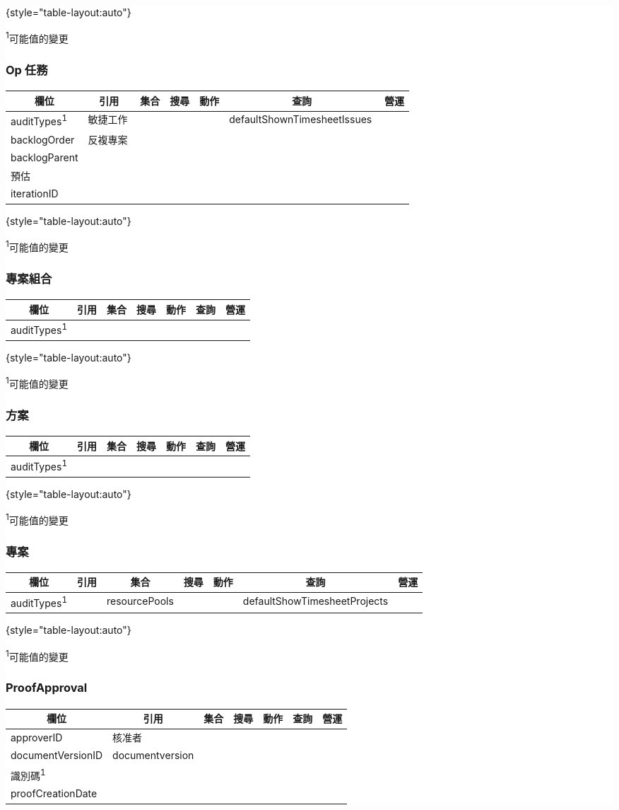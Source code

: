 {style="table-layout:auto"}

<sup>1</sup>可能值的變更

### Op 任務

| 欄位 | 引用 | 集合 | 搜尋 | 動作 | 查詢 | 營運 |
|---|---|---|---|---|---|---|
| auditTypes<sup>1</sup> | 敏捷工作  |   |   |   | defaultShownTimesheetIssues  |   |
| backlogOrder | 反複專案 |   |   |   |   |   |
| backlogParent |   |   |   |   |   |   |
| 預估 |   |   |   |   |   |   |
| iterationID |   |   |   |   |   |   |

{style="table-layout:auto"}

<sup>1</sup>可能值的變更

### 專案組合

| 欄位 | 引用 | 集合 | 搜尋 | 動作 | 查詢 | 營運 |
|---|---|---|---|---|---|---|
| auditTypes<sup>1</sup> |   |   |   |   |   |   |

{style="table-layout:auto"}

<sup>1</sup>可能值的變更

### 方案

| 欄位 | 引用 | 集合 | 搜尋 | 動作 | 查詢 | 營運 |
|---|---|---|---|---|---|---|
| auditTypes<sup>1</sup> |   |   |   |   |   |   |

{style="table-layout:auto"}

<sup>1</sup>可能值的變更

### 專案

| 欄位 | 引用 | 集合 | 搜尋 | 動作 | 查詢 | 營運 |
|---|---|---|---|---|---|---|
| auditTypes<sup>1</sup> |   | resourcePools |   |   | defaultShowTimesheetProjects |   |

{style="table-layout:auto"}

<sup>1</sup>可能值的變更

### ProofApproval

| 欄位 | 引用 | 集合 | 搜尋 | 動作 | 查詢 | 營運 |
|---|---|---|---|---|---|---|
| approverID | 核准者 |   |   |   |   |   |
| documentVersionID | documentversion |   |   |   |   |   |
| 識別碼<sup>1</sup> |   |   |   |   |   |   |
| proofCreationDate |   |   |   |   |   |   |
